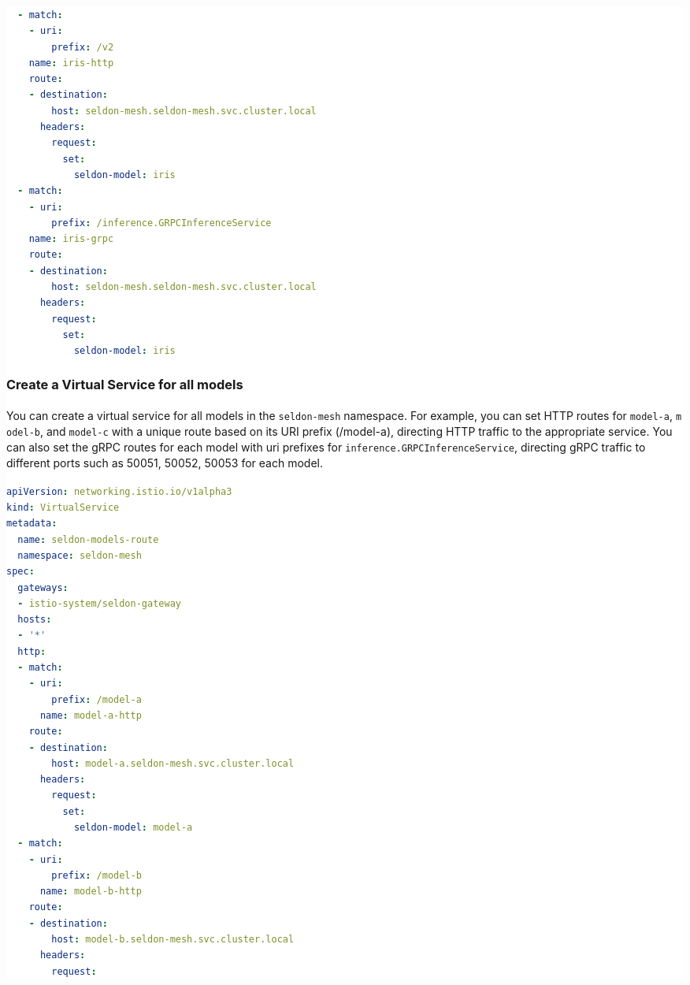 ```yaml
  - match:
    - uri:
        prefix: /v2
    name: iris-http
    route:
    - destination:
        host: seldon-mesh.seldon-mesh.svc.cluster.local
      headers:
        request:
          set:
            seldon-model: iris
  - match:
    - uri:
        prefix: /inference.GRPCInferenceService
    name: iris-grpc
    route:
    - destination:
        host: seldon-mesh.seldon-mesh.svc.cluster.local
      headers:
        request:
          set:
            seldon-model: iris
```

### Create a Virtual Service for all models

You can create a virtual service for all models in the `seldon-mesh` namespace. For example, you can set HTTP routes for `model-a`, `model-b`, and `model-c` with a unique route based on its URI prefix (/model-a), directing HTTP traffic to the appropriate service.
You can also set the gRPC routes for each model with uri prefixes for `inference.GRPCInferenceService`, directing gRPC traffic to different ports such as 50051, 50052, 50053 for each model.

```yaml
apiVersion: networking.istio.io/v1alpha3
kind: VirtualService
metadata:
  name: seldon-models-route
  namespace: seldon-mesh
spec:
  gateways:
  - istio-system/seldon-gateway
  hosts:
  - '*'
  http:
  - match:
    - uri:
        prefix: /model-a
      name: model-a-http
    route:
    - destination:
        host: model-a.seldon-mesh.svc.cluster.local
      headers:
        request:
          set:
            seldon-model: model-a
  - match:
    - uri:
        prefix: /model-b
      name: model-b-http
    route:
    - destination:
        host: model-b.seldon-mesh.svc.cluster.local
      headers:
        request:
```
